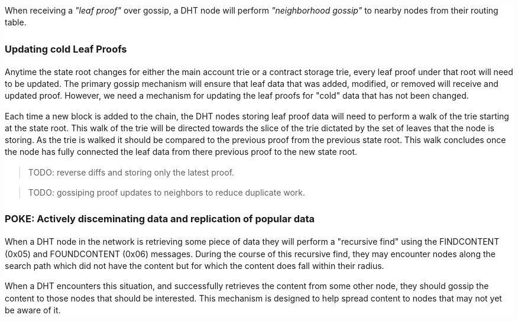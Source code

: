 When receiving a *"leaf proof"* over gossip, a DHT node will perform *"neighborhood gossip"* to nearby nodes from their routing table.


### Updating cold Leaf Proofs

Anytime the state root changes for either the main account trie or a contract storage trie, every leaf proof under that root will need to be updated.  The primary gossip mechanism will ensure that leaf data that was added, modified, or removed will receive and updated proof.  However, we need a mechanism for updating the leaf proofs for "cold" data that has not been changed.

Each time a new block is added to the chain, the DHT nodes storing leaf proof data will need to perform a walk of the trie starting at the state root.  This walk of the trie will be directed towards the slice of the trie dictated by the set of leaves that the node is storing.  As the trie is walked it should be compared to the previous proof from the previous state root.  This walk concludes once the node has fully connected the leaf data from there previous proof to the new state root.

> TODO: reverse diffs and storing only the latest proof.

> TODO: gossiping proof updates to neighbors to reduce duplicate work.


### POKE: Actively disceminating data and replication of popular data

When a DHT node in the network is retrieving some piece of data they will perform a "recursive find" using the FINDCONTENT (0x05) and FOUNDCONTENT (0x06) messages.  During the course of this recursive find, they may encounter nodes along the search path which did not have the content but for which the content does fall within their radius.

When a DHT encounters this situation, and successfully retrieves the content from some other node, they should gossip the content to those nodes that should be interested.  This mechanism is designed to help spread content to nodes that may not yet be aware of it.
